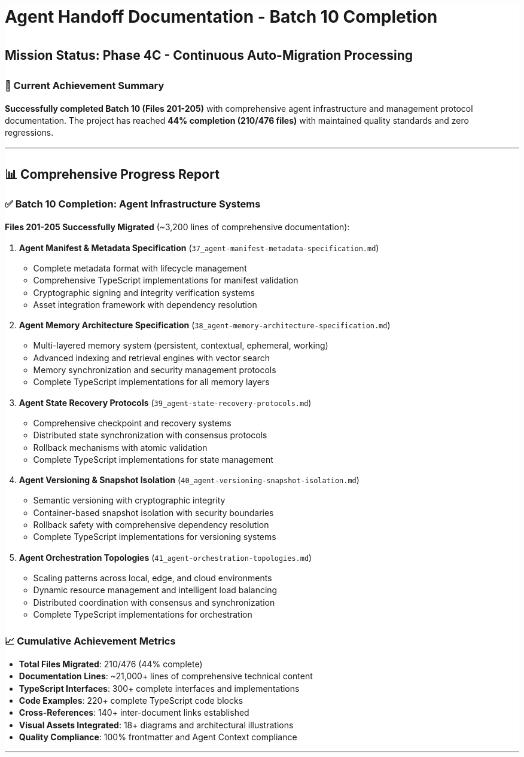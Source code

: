 # Agent Handoff Documentation - Batch 10 Completion

## Mission Status: Phase 4C - Continuous Auto-Migration Processing

### 🎯 Current Achievement Summary
**Successfully completed Batch 10 (Files 201-205)** with comprehensive agent infrastructure and management protocol documentation. The project has reached **44% completion (210/476 files)** with maintained quality standards and zero regressions.

---

## 📊 Comprehensive Progress Report

### ✅ **Batch 10 Completion: Agent Infrastructure Systems**
**Files 201-205 Successfully Migrated** (~3,200 lines of comprehensive documentation):

1. **Agent Manifest & Metadata Specification** (`37_agent-manifest-metadata-specification.md`)
   - Complete metadata format with lifecycle management
   - Comprehensive TypeScript implementations for manifest validation
   - Cryptographic signing and integrity verification systems
   - Asset integration framework with dependency resolution

2. **Agent Memory Architecture Specification** (`38_agent-memory-architecture-specification.md`)
   - Multi-layered memory system (persistent, contextual, ephemeral, working)
   - Advanced indexing and retrieval engines with vector search
   - Memory synchronization and security management protocols
   - Complete TypeScript implementations for all memory layers

3. **Agent State Recovery Protocols** (`39_agent-state-recovery-protocols.md`)
   - Comprehensive checkpoint and recovery systems
   - Distributed state synchronization with consensus protocols
   - Rollback mechanisms with atomic validation
   - Complete TypeScript implementations for state management

4. **Agent Versioning & Snapshot Isolation** (`40_agent-versioning-snapshot-isolation.md`)
   - Semantic versioning with cryptographic integrity
   - Container-based snapshot isolation with security boundaries
   - Rollback safety with comprehensive dependency resolution
   - Complete TypeScript implementations for versioning systems

5. **Agent Orchestration Topologies** (`41_agent-orchestration-topologies.md`)
   - Scaling patterns across local, edge, and cloud environments
   - Dynamic resource management and intelligent load balancing
   - Distributed coordination with consensus and synchronization
   - Complete TypeScript implementations for orchestration

### 📈 **Cumulative Achievement Metrics**
- **Total Files Migrated**: 210/476 (44% complete)
- **Documentation Lines**: ~21,000+ lines of comprehensive technical content
- **TypeScript Interfaces**: 300+ complete interfaces and implementations
- **Code Examples**: 220+ complete TypeScript code blocks
- **Cross-References**: 140+ inter-document links established
- **Visual Assets Integrated**: 18+ diagrams and architectural illustrations
- **Quality Compliance**: 100% frontmatter and Agent Context compliance

---
